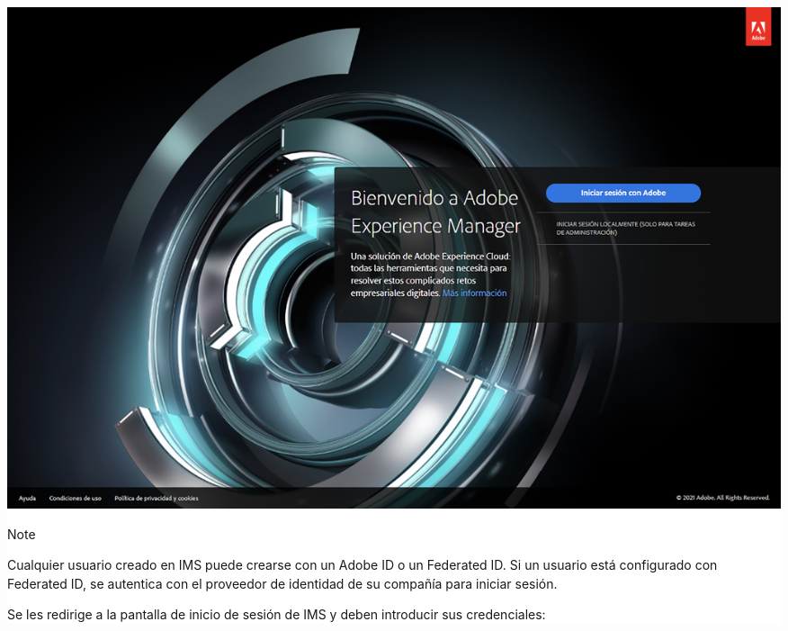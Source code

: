 ![Inicio de sesión en IMS](/help/security/assets/ims10.png)


>[!NOTE]
>
>Cualquier usuario creado en IMS puede crearse con un Adobe ID o un Federated ID. Si un usuario está configurado con Federated ID, se autentica con el proveedor de identidad de su compañía para iniciar sesión.

Se les redirige a la pantalla de inicio de sesión de IMS y deben introducir sus credenciales:
